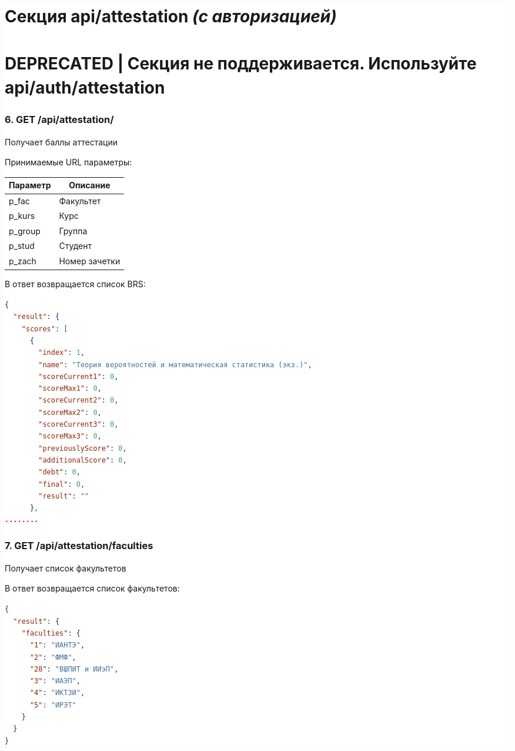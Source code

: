 
# **Секция api/attestation** _(с авторизацией)_
# DEPRECATED | Секция не поддерживается. Используйте api/auth/attestation

### 6. GET **/api/attestation/** 
Получает баллы аттестации

Принимаемые URL параметры:

| **Параметр** | **Описание**  |
|--------------|---------------|
| p_fac        | Факультет     |
| p_kurs       | Курс          |
| p_group      | Группа        |
| p_stud       | Студент       |
| p_zach       | Номер зачетки |

В ответ возвращается список BRS:

```json
{
  "result": {
    "scores": [
      {
        "index": 1,
        "name": "Теория вероятностей и математическая статистика (экз.)",
        "scoreCurrent1": 0,
        "scoreMax1": 0,
        "scoreCurrent2": 0,
        "scoreMax2": 0,
        "scoreCurrent3": 0,
        "scoreMax3": 0,
        "previouslyScore": 0,
        "additionalScore": 0,
        "debt": 0,
        "final": 0,
        "result": ""
      },
........
```

### 7. GET **/api/attestation/faculties** 

Получает список факультетов

В ответ возвращается список факультетов: 
```json
{
  "result": {
    "faculties": {
      "1": "ИАНТЭ",
      "2": "ФМФ",
      "28": "ВШПИТ и ИИэП",
      "3": "ИАЭП",
      "4": "ИКТЗИ",
      "5": "ИРЭТ"
    }
  }
}
```